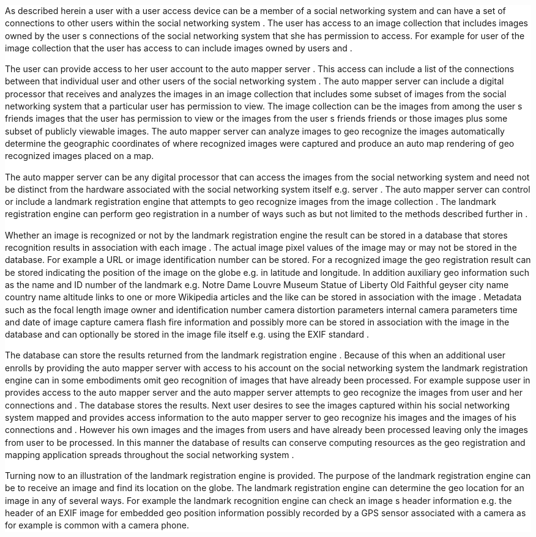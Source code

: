 As described herein a user with a user access device can be a member of a social networking system and can have a set of connections to other users within the social networking system . The user has access to an image collection that includes images owned by the user s connections of the social networking system that she has permission to access. For example for user of the image collection that the user has access to can include images owned by users and .

The user can provide access to her user account to the auto mapper server . This access can include a list of the connections between that individual user and other users of the social networking system . The auto mapper server can include a digital processor that receives and analyzes the images in an image collection that includes some subset of images from the social networking system that a particular user has permission to view. The image collection can be the images from among the user s friends images that the user has permission to view or the images from the user s friends friends or those images plus some subset of publicly viewable images. The auto mapper server can analyze images to geo recognize the images automatically determine the geographic coordinates of where recognized images were captured and produce an auto map rendering of geo recognized images placed on a map.

The auto mapper server can be any digital processor that can access the images from the social networking system and need not be distinct from the hardware associated with the social networking system itself e.g. server . The auto mapper server can control or include a landmark registration engine that attempts to geo recognize images from the image collection . The landmark registration engine can perform geo registration in a number of ways such as but not limited to the methods described further in .

Whether an image is recognized or not by the landmark registration engine the result can be stored in a database that stores recognition results in association with each image . The actual image pixel values of the image may or may not be stored in the database. For example a URL or image identification number can be stored. For a recognized image the geo registration result can be stored indicating the position of the image on the globe e.g. in latitude and longitude. In addition auxiliary geo information such as the name and ID number of the landmark e.g. Notre Dame Louvre Museum Statue of Liberty Old Faithful geyser city name country name altitude links to one or more Wikipedia articles and the like can be stored in association with the image . Metadata such as the focal length image owner and identification number camera distortion parameters internal camera parameters time and date of image capture camera flash fire information and possibly more can be stored in association with the image in the database and can optionally be stored in the image file itself e.g. using the EXIF standard .

The database can store the results returned from the landmark registration engine . Because of this when an additional user enrolls by providing the auto mapper server with access to his account on the social networking system the landmark registration engine can in some embodiments omit geo recognition of images that have already been processed. For example suppose user in provides access to the auto mapper server and the auto mapper server attempts to geo recognize the images from user and her connections and . The database stores the results. Next user desires to see the images captured within his social networking system mapped and provides access information to the auto mapper server to geo recognize his images and the images of his connections and . However his own images and the images from users and have already been processed leaving only the images from user to be processed. In this manner the database of results can conserve computing resources as the geo registration and mapping application spreads throughout the social networking system .

Turning now to an illustration of the landmark registration engine is provided. The purpose of the landmark registration engine can be to receive an image and find its location on the globe. The landmark registration engine can determine the geo location for an image in any of several ways. For example the landmark recognition engine can check an image s header information e.g. the header of an EXIF image for embedded geo position information possibly recorded by a GPS sensor associated with a camera as for example is common with a camera phone.
